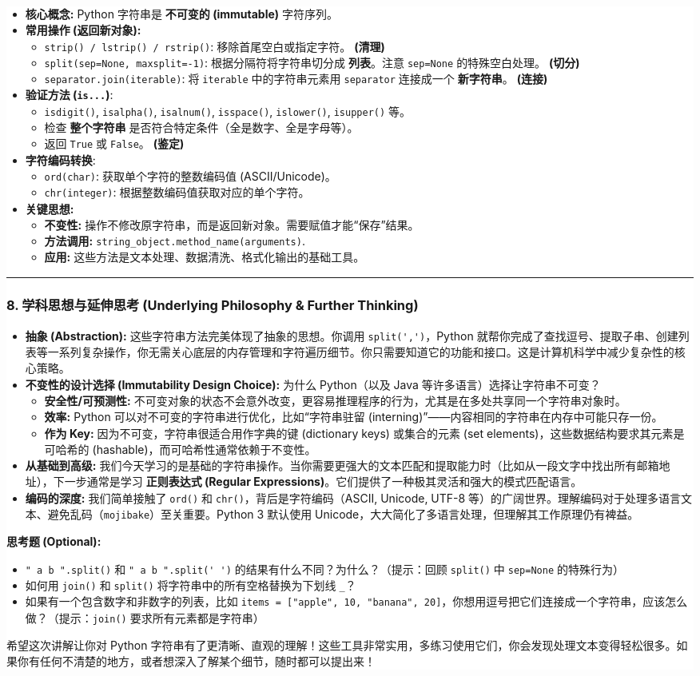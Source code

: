*   **核心概念:** Python 字符串是 **不可变的 (immutable)** 字符序列。
*   **常用操作 (返回新对象):**
    *   `strip() / lstrip() / rstrip()`: 移除首尾空白或指定字符。 **(清理)**
    *   `split(sep=None, maxsplit=-1)`: 根据分隔符将字符串切分成 **列表**。注意 `sep=None` 的特殊空白处理。 **(切分)**
    *   `separator.join(iterable)`: 将 `iterable` 中的字符串元素用 `separator` 连接成一个 **新字符串**。 **(连接)**
*   **验证方法 (`is...`)**:
    *   `isdigit()`, `isalpha()`, `isalnum()`, `isspace()`, `islower()`, `isupper()` 等。
    *   检查 **整个字符串** 是否符合特定条件（全是数字、全是字母等）。
    *   返回 `True` 或 `False`。 **(鉴定)**
*   **字符编码转换**:
    *   `ord(char)`: 获取单个字符的整数编码值 (ASCII/Unicode)。
    *   `chr(integer)`: 根据整数编码值获取对应的单个字符。
*   **关键思想:**
    *   **不变性:** 操作不修改原字符串，而是返回新对象。需要赋值才能“保存”结果。
    *   **方法调用:** `string_object.method_name(arguments)`.
    *   **应用:** 这些方法是文本处理、数据清洗、格式化输出的基础工具。

---

### 8. 学科思想与延伸思考 (Underlying Philosophy & Further Thinking)

*   **抽象 (Abstraction):** 这些字符串方法完美体现了抽象的思想。你调用 `split(',')`，Python 就帮你完成了查找逗号、提取子串、创建列表等一系列复杂操作，你无需关心底层的内存管理和字符遍历细节。你只需要知道它的功能和接口。这是计算机科学中减少复杂性的核心策略。
*   **不变性的设计选择 (Immutability Design Choice):** 为什么 Python（以及 Java 等许多语言）选择让字符串不可变？
    *   **安全性/可预测性:** 不可变对象的状态不会意外改变，更容易推理程序的行为，尤其是在多处共享同一个字符串对象时。
    *   **效率:** Python 可以对不可变的字符串进行优化，比如“字符串驻留 (interning)”——内容相同的字符串在内存中可能只存一份。
    *   **作为 Key:** 因为不可变，字符串很适合用作字典的键 (dictionary keys) 或集合的元素 (set elements)，这些数据结构要求其元素是可哈希的 (hashable)，而可哈希性通常依赖于不变性。
*   **从基础到高级:** 我们今天学习的是基础的字符串操作。当你需要更强大的文本匹配和提取能力时（比如从一段文字中找出所有邮箱地址），下一步通常是学习 **正则表达式 (Regular Expressions)**。它们提供了一种极其灵活和强大的模式匹配语言。
*   **编码的深度:** 我们简单接触了 `ord()` 和 `chr()`，背后是字符编码（ASCII, Unicode, UTF-8 等）的广阔世界。理解编码对于处理多语言文本、避免乱码（` mojibake `）至关重要。Python 3 默认使用 Unicode，大大简化了多语言处理，但理解其工作原理仍有裨益。

**思考题 (Optional):**
*   `" a b ".split()` 和 `" a b ".split(' ')` 的结果有什么不同？为什么？（提示：回顾 `split()` 中 `sep=None` 的特殊行为）
*   如何用 `join()` 和 `split()` 将字符串中的所有空格替换为下划线 `_`？
*   如果有一个包含数字和非数字的列表，比如 `items = ["apple", 10, "banana", 20]`，你想用逗号把它们连接成一个字符串，应该怎么做？（提示：`join()` 要求所有元素都是字符串）

希望这次讲解让你对 Python 字符串有了更清晰、直观的理解！这些工具非常实用，多练习使用它们，你会发现处理文本变得轻松很多。如果你有任何不清楚的地方，或者想深入了解某个细节，随时都可以提出来！